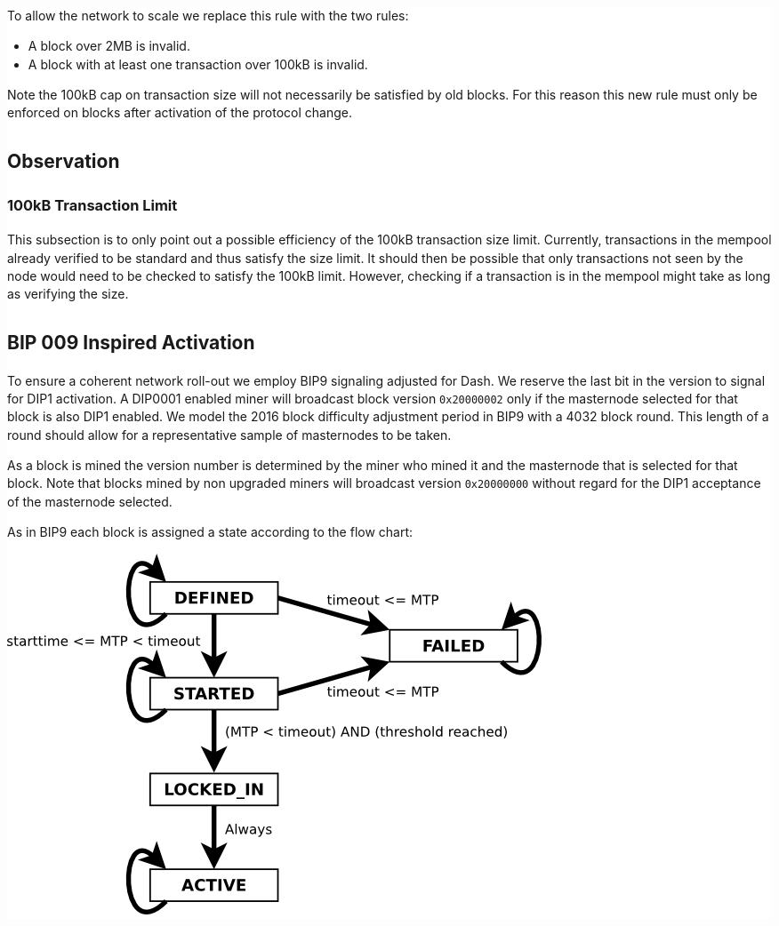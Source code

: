 To allow the network to scale we replace this rule with the two rules:
* A block over 2MB is invalid.
* A block with at least one transaction over 100kB is invalid.

Note the 100kB cap on transaction size will not necessarily be satisfied by old blocks.
For this reason this new rule must only be enforced on blocks after activation of the protocol change.

## Observation

### 100kB  Transaction Limit

This subsection is to only point out a possible efficiency of the 100kB transaction size limit.
Currently, transactions in the mempool already verified to be standard and thus satisfy the size limit.
It should then be possible that only transactions not seen by the node would need to be checked to satisfy the 100kB limit.
However, checking if a transaction is in the mempool might take as long as verifying the size.

## BIP 009 Inspired Activation

To ensure a coherent network roll-out we employ BIP9 signaling adjusted for Dash.
We reserve the last bit in the version to signal for DIP1 activation.
A DIP0001 enabled miner will broadcast block version `0x20000002` only if the masternode selected for that block is also DIP1 enabled.
We model the 2016 block difficulty adjustment period in BIP9 with a 4032 block round.
This length of a round should allow for a representative sample of masternodes to be taken.

As a block is mined the version number is determined by the miner who mined it and the masternode that is selected for that block.
Note that blocks mined by non upgraded miners will broadcast version `0x20000000` without regard for the DIP1 acceptance of the masternode selected.

As in BIP9 each block is assigned a state according to the flow chart:

![State Flow Chart](/dip-0001/states.png)
